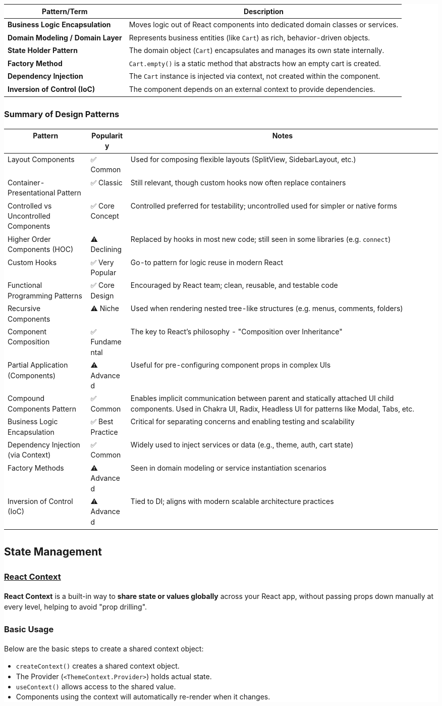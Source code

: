   | Pattern/Term                       | 	Description                                                                   |
  |------------------------------------|--------------------------------------------------------------------------------|
  | **Business Logic Encapsulation**   | Moves logic out of React components into dedicated domain classes or services. | 
  | **Domain Modeling / Domain Layer** | Represents business entities (like `Cart`) as rich, behavior-driven objects.   |
  | **State Holder Pattern**           | The domain object (`Cart`) encapsulates and manages its own state internally.  | 
  | **Factory Method**                 | `Cart.empty()` is a static method that abstracts how an empty cart is created. | 
  | **Dependency Injection**           | The `Cart` instance is injected via context, not created within the component. |
  | **Inversion of Control (IoC)**     | The component depends on an external context to provide dependencies.          |


### Summary of Design Patterns
| Pattern                                | Popularity         | Notes                                                                                                                                                                |
|----------------------------------------|--------------------|----------------------------------------------------------------------------------------------------------------------------------------------------------------------|
| Layout Components                      | ✅ Common          | Used for composing flexible layouts (SplitView, SidebarLayout, etc.)                                                                                                 |
| Container-Presentational Pattern       | ✅ Classic         | Still relevant, though custom hooks now often replace containers                                                                                                     |
| Controlled vs Uncontrolled Components  | ✅ Core Concept    | Controlled preferred for testability; uncontrolled used for simpler or native forms                                                                                  |
| Higher Order Components (HOC)          | ⚠️ Declining       | Replaced by hooks in most new code; still seen in some libraries (e.g. `connect`)                                                                                    |
| Custom Hooks                           | ✅ Very Popular    | Go-to pattern for logic reuse in modern React                                                                                                                        |
| Functional Programming Patterns        | ✅ Core Design     | Encouraged by React team; clean, reusable, and testable code                                                                                                         |
| Recursive Components                   | ⚠️ Niche           | Used when rendering nested tree-like structures (e.g. menus, comments, folders)                                                                                      |
| Component Composition                  | ✅ Fundamental     | The key to React’s philosophy - "Composition over Inheritance"                                                                                                       |
| Partial Application (Components)       | ⚠️ Advanced        | Useful for pre-configuring component props in complex UIs                                                                                                            |
| Compound Components Pattern            | ✅ Common          | Enables implicit communication between parent and statically attached UI child components. Used in Chakra UI, Radix, Headless UI for patterns like Modal, Tabs, etc. |
| Business Logic Encapsulation           | ✅ Best Practice   | Critical for separating concerns and enabling testing and scalability                                                                                                |
| Dependency Injection (via Context)     | ✅ Common          | Widely used to inject services or data (e.g., theme, auth, cart state)                                                                                               |
| Factory Methods                        | ⚠️ Advanced        | Seen in domain modeling or service instantiation scenarios                                                                                                           |
| Inversion of Control (IoC)             | ⚠️ Advanced        | Tied to DI; aligns with modern scalable architecture practices                                                                                                       |


## State Management
### [React Context](https://react.dev/reference/react/createContext)
**React Context** is a built-in way to **share state or values globally** across your React app, without passing props down manually at every level, helping to avoid "prop drilling".

### Basic Usage
Below are the basic steps to create a shared context object:
- `createContext()` creates a shared context object.
- The Provider (`<ThemeContext.Provider>`) holds actual state.
- `useContext()` allows access to the shared value.
- Components using the context will automatically re-render when it changes.
